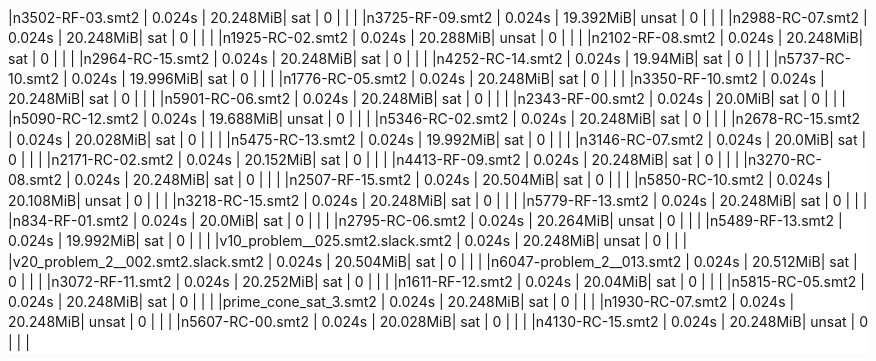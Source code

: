|n3502-RF-03.smt2                                             |    0.024s | 20.248MiB| sat | 0 |  |  |
|n3725-RF-09.smt2                                             |    0.024s | 19.392MiB| unsat | 0 |  |  |
|n2988-RC-07.smt2                                             |    0.024s | 20.248MiB| sat | 0 |  |  |
|n1925-RC-02.smt2                                             |    0.024s | 20.288MiB| unsat | 0 |  |  |
|n2102-RF-08.smt2                                             |    0.024s | 20.248MiB| sat | 0 |  |  |
|n2964-RC-15.smt2                                             |    0.024s | 20.248MiB| sat | 0 |  |  |
|n4252-RC-14.smt2                                             |    0.024s | 19.94MiB| sat | 0 |  |  |
|n5737-RC-10.smt2                                             |    0.024s | 19.996MiB| sat | 0 |  |  |
|n1776-RC-05.smt2                                             |    0.024s | 20.248MiB| sat | 0 |  |  |
|n3350-RF-10.smt2                                             |    0.024s | 20.248MiB| sat | 0 |  |  |
|n5901-RC-06.smt2                                             |    0.024s | 20.248MiB| sat | 0 |  |  |
|n2343-RF-00.smt2                                             |    0.024s | 20.0MiB| sat | 0 |  |  |
|n5090-RC-12.smt2                                             |    0.024s | 19.688MiB| unsat | 0 |  |  |
|n5346-RC-02.smt2                                             |    0.024s | 20.248MiB| sat | 0 |  |  |
|n2678-RC-15.smt2                                             |    0.024s | 20.028MiB| sat | 0 |  |  |
|n5475-RC-13.smt2                                             |    0.024s | 19.992MiB| sat | 0 |  |  |
|n3146-RC-07.smt2                                             |    0.024s | 20.0MiB| sat | 0 |  |  |
|n2171-RC-02.smt2                                             |    0.024s | 20.152MiB| sat | 0 |  |  |
|n4413-RF-09.smt2                                             |    0.024s | 20.248MiB| sat | 0 |  |  |
|n3270-RC-08.smt2                                             |    0.024s | 20.248MiB| sat | 0 |  |  |
|n2507-RF-15.smt2                                             |    0.024s | 20.504MiB| sat | 0 |  |  |
|n5850-RC-10.smt2                                             |    0.024s | 20.108MiB| unsat | 0 |  |  |
|n3218-RC-15.smt2                                             |    0.024s | 20.248MiB| sat | 0 |  |  |
|n5779-RF-13.smt2                                             |    0.024s | 20.248MiB| sat | 0 |  |  |
|n834-RF-01.smt2                                              |    0.024s | 20.0MiB| sat | 0 |  |  |
|n2795-RC-06.smt2                                             |    0.024s | 20.264MiB| unsat | 0 |  |  |
|n5489-RF-13.smt2                                             |    0.024s | 19.992MiB| sat | 0 |  |  |
|v10_problem__025.smt2.slack.smt2                             |    0.024s | 20.248MiB| unsat | 0 |  |  |
|v20_problem_2__002.smt2.slack.smt2                           |    0.024s | 20.504MiB| sat | 0 |  |  |
|n6047-problem_2__013.smt2                                    |    0.024s | 20.512MiB| sat | 0 |  |  |
|n3072-RF-11.smt2                                             |    0.024s | 20.252MiB| sat | 0 |  |  |
|n1611-RF-12.smt2                                             |    0.024s | 20.04MiB| sat | 0 |  |  |
|n5815-RC-05.smt2                                             |    0.024s | 20.248MiB| sat | 0 |  |  |
|prime_cone_sat_3.smt2                                        |    0.024s | 20.248MiB| sat | 0 |  |  |
|n1930-RC-07.smt2                                             |    0.024s | 20.248MiB| unsat | 0 |  |  |
|n5607-RC-00.smt2                                             |    0.024s | 20.028MiB| sat | 0 |  |  |
|n4130-RC-15.smt2                                             |    0.024s | 20.248MiB| unsat | 0 |  |  |